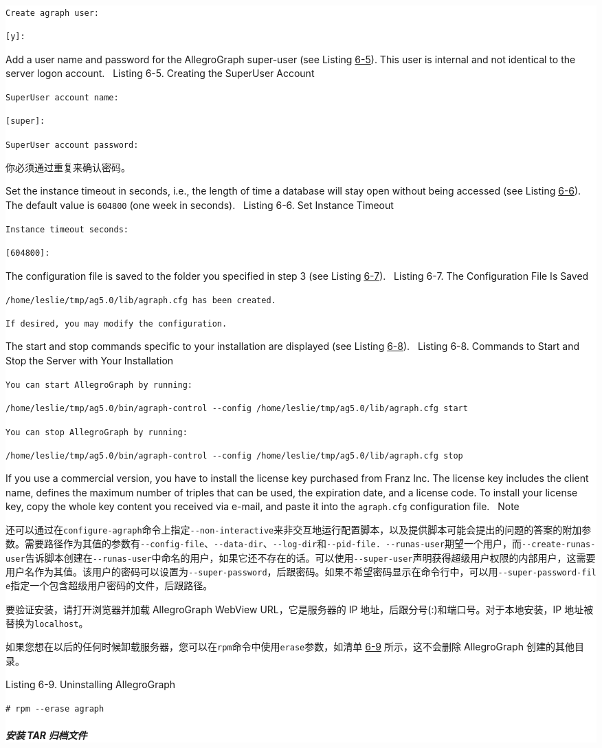 `Create agraph user:`

`[y]:`

Add a user name and password for the AllegroGraph super-user (see Listing [6-5](#FPar8)). This user is internal and not identical to the server logon account.   Listing 6-5\. Creating the SuperUser Account

`SuperUser account name:`

`[super]:`

`SuperUser account password:`

你必须通过重复来确认密码。

Set the instance timeout in seconds, i.e., the length of time a database will stay open without being accessed (see Listing [6-6](#FPar9)). The default value is `604800` (one week in seconds).   Listing 6-6\. Set Instance Timeout

`Instance timeout seconds:`

`[604800]:`

The configuration file is saved to the folder you specified in step 3 (see Listing [6-7](#FPar10)).   Listing 6-7\. The Configuration File Is Saved

`/home/leslie/tmp/ag5.0/lib/agraph.cfg has been created.`

`If desired, you may modify the configuration.`

The start and stop commands specific to your installation are displayed (see Listing [6-8](#FPar11)).   Listing 6-8\. Commands to Start and Stop the Server with Your Installation

`You can start AllegroGraph by running:`

`/home/leslie/tmp/ag5.0/bin/agraph-control --config /home/leslie/tmp/ag5.0/lib/agraph.cfg start`

`You can stop AllegroGraph by running:`

`/home/leslie/tmp/ag5.0/bin/agraph-control --config /home/leslie/tmp/ag5.0/lib/agraph.cfg stop`

If you use a commercial version, you have to install the license key purchased from Franz Inc. The license key includes the client name, defines the maximum number of triples that can be used, the expiration date, and a license code. To install your license key, copy the whole key content you received via e-mail, and paste it into the `agraph.cfg` configuration file.   Note

还可以通过在`configure-agraph`命令上指定`--non-interactive`来非交互地运行配置脚本，以及提供脚本可能会提出的问题的答案的附加参数。需要路径作为其值的参数有`--config-file`、`--data-dir`、`--log-dir`和`--pid-file. --runas-user`期望一个用户，而`--create-runas-user`告诉脚本创建在`--runas-user`中命名的用户，如果它还不存在的话。可以使用`--super-user`声明获得超级用户权限的内部用户，这需要用户名作为其值。该用户的密码可以设置为`--super-password`，后跟密码。如果不希望密码显示在命令行中，可以用`--super-password-file`指定一个包含超级用户密码的文件，后跟路径。

要验证安装，请打开浏览器并加载 AllegroGraph WebView URL，它是服务器的 IP 地址，后跟分号(:)和端口号。对于本地安装，IP 地址被替换为`localhost`。

如果您想在以后的任何时候卸载服务器，您可以在`rpm`命令中使用`erase`参数，如清单 [6-9](#FPar13) 所示，这不会删除 AllegroGraph 创建的其他目录。

Listing 6-9\. Uninstalling AllegroGraph

`# rpm --erase agraph`

##### 安装 TAR 归档文件
